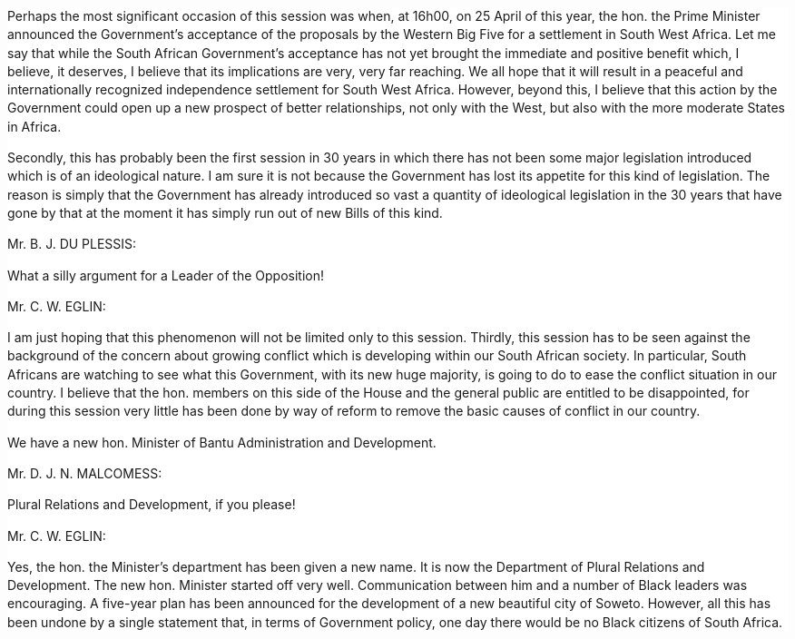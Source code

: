 <p>Perhaps the most significant occasion of this session was when, at 16h00, on 25 April of this year, the hon. the Prime Minister announced the Government&#x2019;s acceptance of the proposals by the Western Big Five for a settlement in South West Africa. Let me say that while the South African Government&#x2019;s acceptance has not yet brought the immediate and positive benefit which, I believe, it deserves, I believe that its implications are very, very far reaching. We all hope that it will result in a peaceful and internationally recognized independence settlement for South West Africa. However, beyond this, I believe that this action by the Government could open up a new prospect of better relationships, not only with the West, but also with the more moderate States in Africa.</p>

<p>Secondly, this has probably been the first session in 30 years in which there has not <span class="col_8645-8646" refersTo="page_1192"/>been some major legislation introduced which is of an ideological nature. I am sure it is not because the Government has lost its appetite for this kind of legislation. The reason is simply that the Government has already introduced so vast a quantity of ideological legislation in the 30 years that have gone by that at the moment it has simply run out of new Bills of this kind.</p>

</speech>

<speech by="#du_plessis">

<from>Mr. <person refersTo="hansard_za">B. J. DU PLESSIS</person>:</from>

<p>What a silly argument for a Leader of the Opposition!</p>

</speech>

<speech by="#eglin">

<from>Mr. <person refersTo="hansard_za">C. W. EGLIN</person>:</from>

<p>I am just hoping that this phenomenon will not be limited only to this session. Thirdly, this session has to be seen against the background of the concern about growing conflict which is developing within our South African society. In particular, South Africans are watching to see what this Government, with its new huge majority, is going to do to ease the conflict situation in our country. I believe that the hon. members on this side of the House and the general public are entitled to be disappointed, for during this session very little has been done by way of reform to remove the basic causes of conflict in our country.</p>

<p>We have a new hon. Minister of Bantu Administration and Development.</p>

</speech>

<speech by="#malcomess">

<from>Mr. <person refersTo="hansard_za">D. J. N. MALCOMESS</person>:</from>

<p>Plural Relations and Development, if you please!</p>

</speech>

<speech by="#eglin">

<from>Mr. <person refersTo="hansard_za">C. W. EGLIN</person>:</from>

<p>Yes, the hon. the Minister&#x2019;s department has been given a new name. It is now the Department of Plural Relations and Development. The new hon. Minister started off very well. Communication between him and a number of Black leaders was encouraging. A five-year plan has been announced for the development of a new beautiful city of Soweto. However, all this has been undone by a single statement that, in terms of Government policy, one day there would be no Black citizens of South Africa.</p>
